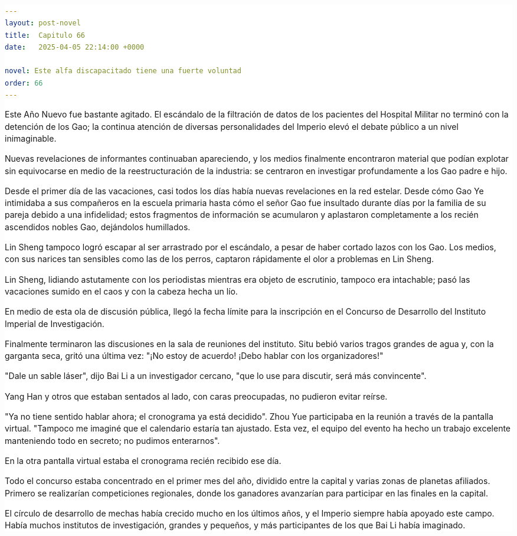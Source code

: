 ```yaml
---
layout: post-novel
title:  Capitulo 66 
date:   2025-04-05 22:14:00 +0000

novel: Este alfa discapacitado tiene una fuerte voluntad
order: 66
---
```


Este Año Nuevo fue bastante agitado. El escándalo de la filtración de datos de los pacientes del Hospital Militar no terminó con la detención de los Gao; la continua atención de diversas personalidades del Imperio elevó el debate público a un nivel inimaginable.

Nuevas revelaciones de informantes continuaban apareciendo, y los medios finalmente encontraron material que podían explotar sin equivocarse en medio de la reestructuración de la industria: se centraron en investigar profundamente a los Gao padre e hijo.

Desde el primer día de las vacaciones, casi todos los días había nuevas revelaciones en la red estelar. Desde cómo Gao Ye intimidaba a sus compañeros en la escuela primaria hasta cómo el señor Gao fue insultado durante días por la familia de su pareja debido a una infidelidad; estos fragmentos de información se acumularon y aplastaron completamente a los recién ascendidos nobles Gao, dejándolos humillados.

Lin Sheng tampoco logró escapar al ser arrastrado por el escándalo, a pesar de haber cortado lazos con los Gao. Los medios, con sus narices tan sensibles como las de los perros, captaron rápidamente el olor a problemas en Lin Sheng.

Lin Sheng, lidiando astutamente con los periodistas mientras era objeto de escrutinio, tampoco era intachable; pasó las vacaciones sumido en el caos y con la cabeza hecha un lío.

En medio de esta ola de discusión pública, llegó la fecha límite para la inscripción en el Concurso de Desarrollo del Instituto Imperial de Investigación.

Finalmente terminaron las discusiones en la sala de reuniones del instituto. Situ bebió varios tragos grandes de agua y, con la garganta seca, gritó una última vez: "¡No estoy de acuerdo! ¡Debo hablar con los organizadores!"

"Dale un sable láser", dijo Bai Li a un investigador cercano, "que lo use para discutir, será más convincente".

Yang Han y otros que estaban sentados al lado, con caras preocupadas, no pudieron evitar reírse.

"Ya no tiene sentido hablar ahora; el cronograma ya está decidido". Zhou Yue participaba en la reunión a través de la pantalla virtual. "Tampoco me imaginé que el calendario estaría tan ajustado. Esta vez, el equipo del evento ha hecho un trabajo excelente manteniendo todo en secreto; no pudimos enterarnos".

En la otra pantalla virtual estaba el cronograma recién recibido ese día.

Todo el concurso estaba concentrado en el primer mes del año, dividido entre la capital y varias zonas de planetas afiliados. Primero se realizarían competiciones regionales, donde los ganadores avanzarían para participar en las finales en la capital.

El círculo de desarrollo de mechas había crecido mucho en los últimos años, y el Imperio siempre había apoyado este campo. Había muchos institutos de investigación, grandes y pequeños, y más participantes de los que Bai Li había imaginado.
